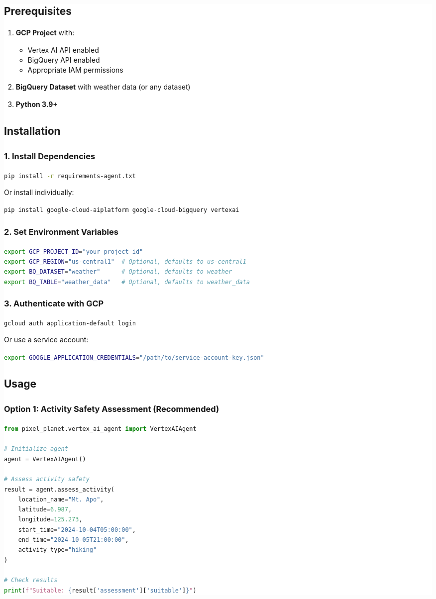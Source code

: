 ## Prerequisites

1. **GCP Project** with:
   - Vertex AI API enabled
   - BigQuery API enabled
   - Appropriate IAM permissions

2. **BigQuery Dataset** with weather data (or any dataset)

3. **Python 3.9+**

## Installation

### 1. Install Dependencies

```bash
pip install -r requirements-agent.txt
```

Or install individually:
```bash
pip install google-cloud-aiplatform google-cloud-bigquery vertexai
```

### 2. Set Environment Variables

```bash
export GCP_PROJECT_ID="your-project-id"
export GCP_REGION="us-central1"  # Optional, defaults to us-central1
export BQ_DATASET="weather"      # Optional, defaults to weather
export BQ_TABLE="weather_data"   # Optional, defaults to weather_data
```

### 3. Authenticate with GCP

```bash
gcloud auth application-default login
```

Or use a service account:
```bash
export GOOGLE_APPLICATION_CREDENTIALS="/path/to/service-account-key.json"
```

## Usage

### Option 1: Activity Safety Assessment (Recommended)

```python
from pixel_planet.vertex_ai_agent import VertexAIAgent

# Initialize agent
agent = VertexAIAgent()

# Assess activity safety
result = agent.assess_activity(
    location_name="Mt. Apo",
    latitude=6.987,
    longitude=125.273,
    start_time="2024-10-04T05:00:00",
    end_time="2024-10-05T21:00:00",
    activity_type="hiking"
)

# Check results
print(f"Suitable: {result['assessment']['suitable']}")
```